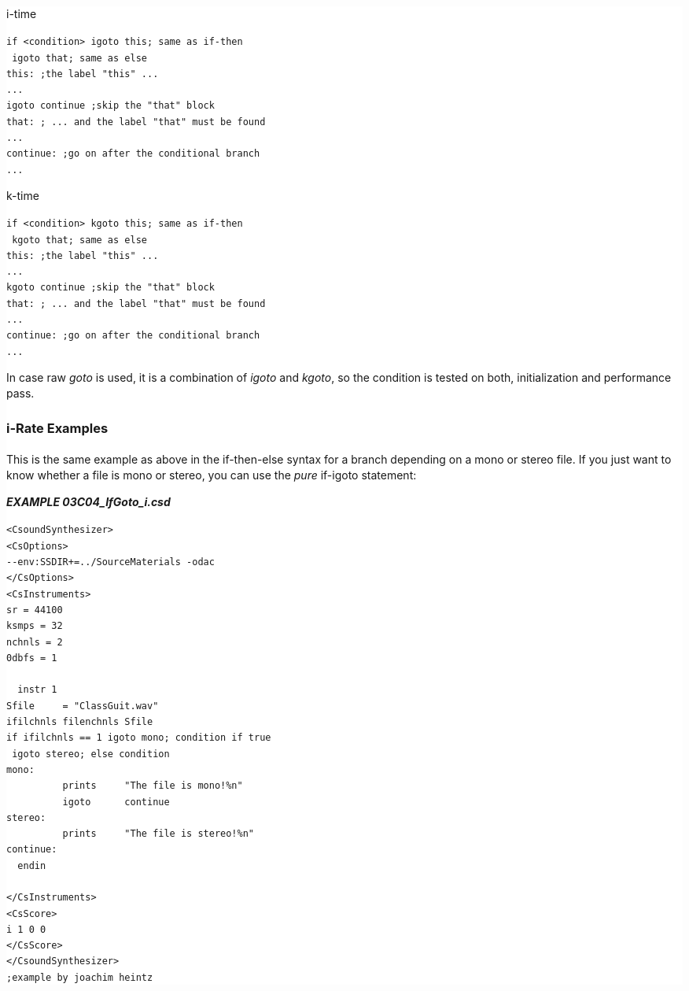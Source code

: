 i-time

    if <condition> igoto this; same as if-then
     igoto that; same as else
    this: ;the label "this" ...
    ...
    igoto continue ;skip the "that" block
    that: ; ... and the label "that" must be found
    ...
    continue: ;go on after the conditional branch
    ...

k-time

    if <condition> kgoto this; same as if-then
     kgoto that; same as else
    this: ;the label "this" ...
    ...
    kgoto continue ;skip the "that" block
    that: ; ... and the label "that" must be found
    ...
    continue: ;go on after the conditional branch
    ...

In case raw *goto* is used, it is a combination of *igoto* and *kgoto*, so the condition is tested on both, initialization and performance pass.

### i-Rate Examples

This is the same example as above in the if-then-else syntax for a
branch depending on a mono or stereo file. If you just want to know
whether a file is mono or stereo, you can use the *pure* if-igoto
statement:

   ***EXAMPLE 03C04\_IfGoto\_i.csd***

~~~csound
<CsoundSynthesizer>
<CsOptions>
--env:SSDIR+=../SourceMaterials -odac
</CsOptions>
<CsInstruments>
sr = 44100
ksmps = 32
nchnls = 2
0dbfs = 1

  instr 1
Sfile     = "ClassGuit.wav"
ifilchnls filenchnls Sfile
if ifilchnls == 1 igoto mono; condition if true
 igoto stereo; else condition
mono:
          prints     "The file is mono!%n"
          igoto      continue
stereo:
          prints     "The file is stereo!%n"
continue:
  endin

</CsInstruments>
<CsScore>
i 1 0 0
</CsScore>
</CsoundSynthesizer>
;example by joachim heintz
~~~